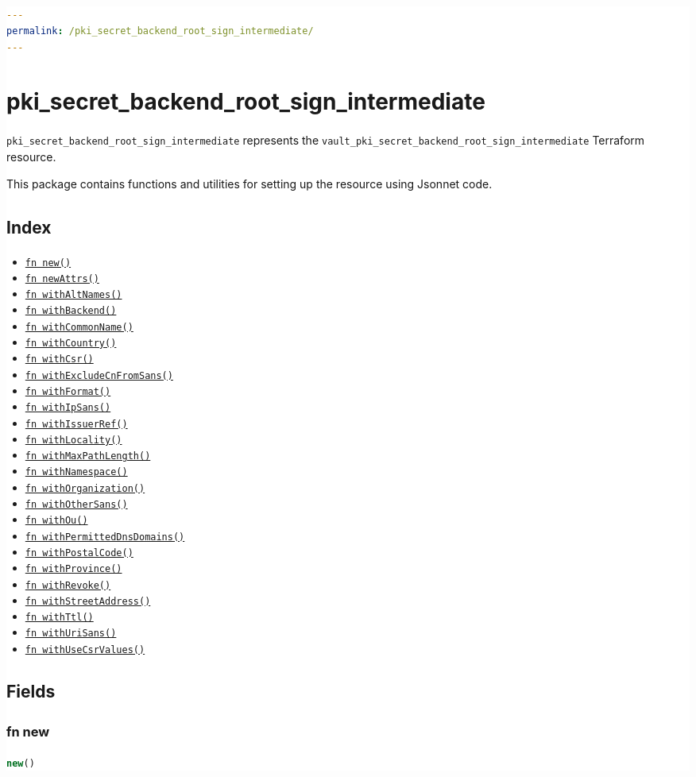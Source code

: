 ```yaml
---
permalink: /pki_secret_backend_root_sign_intermediate/
---
```


# pki_secret_backend_root_sign_intermediate

`pki_secret_backend_root_sign_intermediate` represents the `vault_pki_secret_backend_root_sign_intermediate` Terraform resource.



This package contains functions and utilities for setting up the resource using Jsonnet code.


## Index

* [`fn new()`](#fn-new)
* [`fn newAttrs()`](#fn-newattrs)
* [`fn withAltNames()`](#fn-withaltnames)
* [`fn withBackend()`](#fn-withbackend)
* [`fn withCommonName()`](#fn-withcommonname)
* [`fn withCountry()`](#fn-withcountry)
* [`fn withCsr()`](#fn-withcsr)
* [`fn withExcludeCnFromSans()`](#fn-withexcludecnfromsans)
* [`fn withFormat()`](#fn-withformat)
* [`fn withIpSans()`](#fn-withipsans)
* [`fn withIssuerRef()`](#fn-withissuerref)
* [`fn withLocality()`](#fn-withlocality)
* [`fn withMaxPathLength()`](#fn-withmaxpathlength)
* [`fn withNamespace()`](#fn-withnamespace)
* [`fn withOrganization()`](#fn-withorganization)
* [`fn withOtherSans()`](#fn-withothersans)
* [`fn withOu()`](#fn-withou)
* [`fn withPermittedDnsDomains()`](#fn-withpermitteddnsdomains)
* [`fn withPostalCode()`](#fn-withpostalcode)
* [`fn withProvince()`](#fn-withprovince)
* [`fn withRevoke()`](#fn-withrevoke)
* [`fn withStreetAddress()`](#fn-withstreetaddress)
* [`fn withTtl()`](#fn-withttl)
* [`fn withUriSans()`](#fn-withurisans)
* [`fn withUseCsrValues()`](#fn-withusecsrvalues)

## Fields

### fn new

```ts
new()
```

